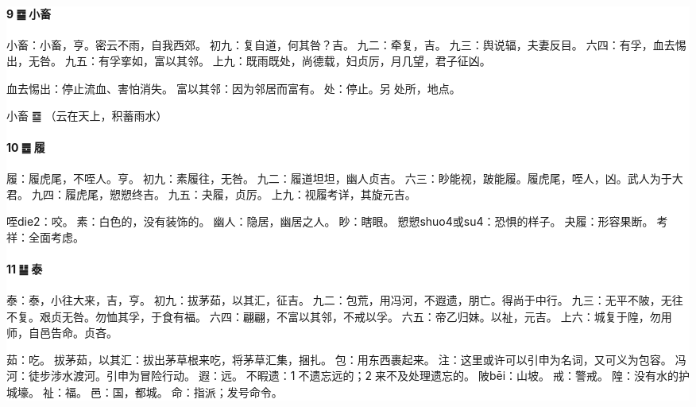 #### 9 ䷈ 小畜
小畜：小畜，亨。密云不雨，自我西郊。
初九：复自道，何其咎？吉。
九二：牵复，吉。
九三：舆说辐，夫妻反目。
六四：有孚，血去惕出，无咎。
九五：有孚挛如，富以其邻。
上九：既雨既处，尚德载，妇贞厉，月几望，君子征凶。

血去惕出：停止流血、害怕消失。
富以其邻：因为邻居而富有。
处：停止。另 处所，地点。

小畜 ䷈ （云在天上，积蓄雨水）
#### 10 ䷉ 履
履：履虎尾，不咥人。亨。
初九：素履往，无咎。
九二：履道坦坦，幽人贞吉。
六三：眇能视，跛能履。履虎尾，咥人，凶。武人为于大君。
九四：履虎尾，愬愬终吉。
九五：夬履，贞厉。
上九：视履考详，其旋元吉。

咥die2：咬。
素：白色的，没有装饰的。
幽人：隐居，幽居之人。
眇：瞎眼。
愬愬shuo4或su4：恐惧的样子。
夬履：形容果断。
考祥：全面考虑。

#### 11 ䷊ 泰
泰：泰，小往大来，吉，亨。
初九：拔茅茹，以其汇，征吉。
九二：包荒，用冯河，不遐遗，朋亡。得尚于中行。
九三：无平不陂，无往不复。艰贞无咎。勿恤其孚，于食有福。
六四：翩翩，不富以其邻，不戒以孚。
六五：帝乙归妹。以祉，元吉。
上六：城复于隍，勿用师，自邑告命。贞吝。

茹：吃。
拔茅茹，以其汇：拔出茅草根来吃，将茅草汇集，捆扎。
包：用东西裹起来。
	注：这里或许可以引申为名词，又可义为包容。
冯河：徒步涉水渡河。引申为冒险行动。
遐：远。
不暇遗：1 不遗忘远的；2 来不及处理遗忘的。
陂bēi：山坡。
戒：警戒。
隍：没有水的护城壕。
祉：福。
邑：国，都城。
命：指派；发号命令。
